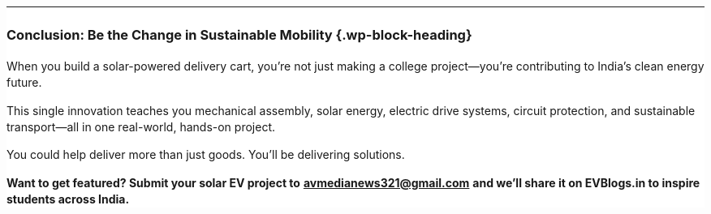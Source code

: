 <hr class="wp-block-separator has-alpha-channel-opacity" />

### Conclusion: Be the Change in Sustainable Mobility {.wp-block-heading}

When you build a solar-powered delivery cart, you’re not just making a college project—you’re contributing to India’s clean energy future.

This single innovation teaches you mechanical assembly, solar energy, electric drive systems, circuit protection, and sustainable transport—all in one real-world, hands-on project.

You could help deliver more than just goods. You’ll be delivering solutions.

**Want to get featured? Submit your solar EV project to** <a><strong>avmedianews321@gmail.com</strong></a> **and we’ll share it on EVBlogs.in to inspire students across India.**